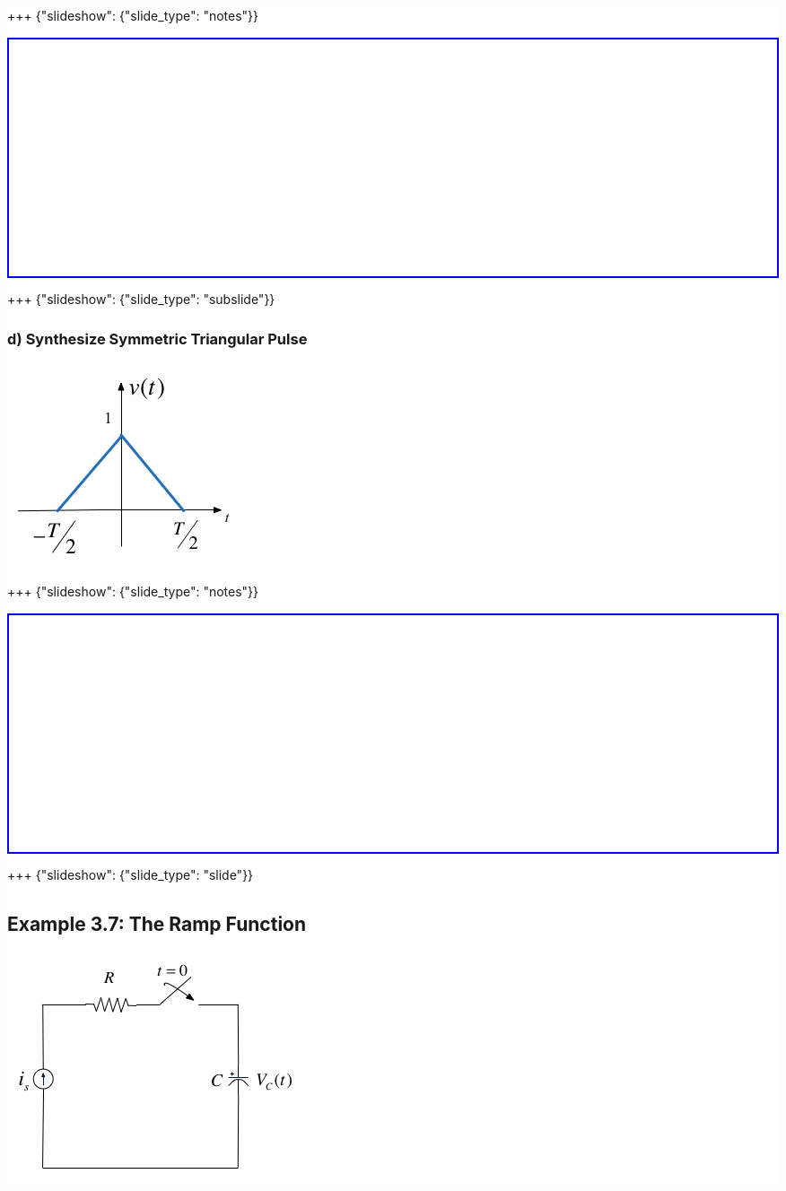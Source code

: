+++ {"slideshow": {"slide_type": "notes"}}

<pre style="border: 2px solid blue">













</pre>

+++ {"slideshow": {"slide_type": "subslide"}}

### d) Synthesize Symmetric Triangular Pulse

<img src="pictures/symm_tri.png">

+++ {"slideshow": {"slide_type": "notes"}}

<pre style="border: 2px solid blue">













</pre>

+++ {"slideshow": {"slide_type": "slide"}}

## Example 3.7: The Ramp Function

<img src="pictures/rc.png">
